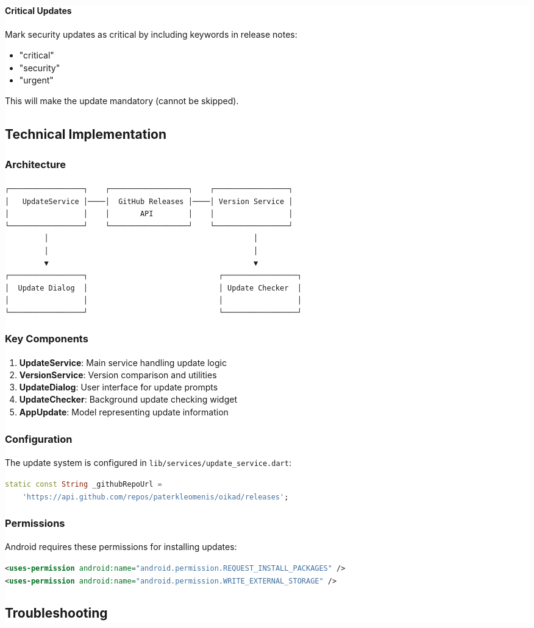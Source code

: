 #### Critical Updates

Mark security updates as critical by including keywords in release notes:
- "critical"
- "security"
- "urgent"

This will make the update mandatory (cannot be skipped).

## Technical Implementation

### Architecture

```
┌─────────────────┐    ┌──────────────────┐    ┌─────────────────┐
│   UpdateService │────│  GitHub Releases │────│ Version Service │
│                 │    │       API        │    │                 │
└─────────────────┘    └──────────────────┘    └─────────────────┘
         │                                               │
         │                                               │
         ▼                                               ▼
┌─────────────────┐                              ┌─────────────────┐
│  Update Dialog  │                              │ Update Checker  │
│                 │                              │                 │
└─────────────────┘                              └─────────────────┘
```

### Key Components

1. **UpdateService**: Main service handling update logic
2. **VersionService**: Version comparison and utilities
3. **UpdateDialog**: User interface for update prompts
4. **UpdateChecker**: Background update checking widget
5. **AppUpdate**: Model representing update information

### Configuration

The update system is configured in `lib/services/update_service.dart`:

```dart
static const String _githubRepoUrl = 
    'https://api.github.com/repos/paterkleomenis/oikad/releases';
```

### Permissions

Android requires these permissions for installing updates:
```xml
<uses-permission android:name="android.permission.REQUEST_INSTALL_PACKAGES" />
<uses-permission android:name="android.permission.WRITE_EXTERNAL_STORAGE" />
```

## Troubleshooting
